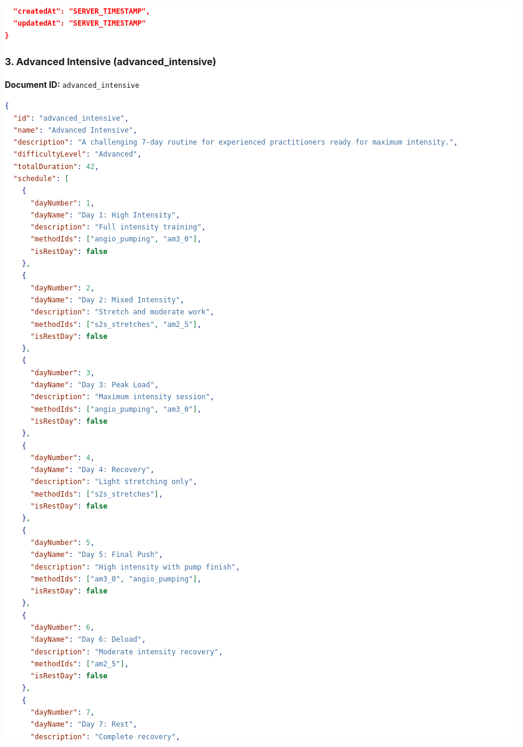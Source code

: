 ```json
  "createdAt": "SERVER_TIMESTAMP",
  "updatedAt": "SERVER_TIMESTAMP"
}
```

### 3. Advanced Intensive (advanced_intensive)

**Document ID:** `advanced_intensive`

```json
{
  "id": "advanced_intensive",
  "name": "Advanced Intensive",
  "description": "A challenging 7-day routine for experienced practitioners ready for maximum intensity.",
  "difficultyLevel": "Advanced",
  "totalDuration": 42,
  "schedule": [
    {
      "dayNumber": 1,
      "dayName": "Day 1: High Intensity",
      "description": "Full intensity training",
      "methodIds": ["angio_pumping", "am3_0"],
      "isRestDay": false
    },
    {
      "dayNumber": 2,
      "dayName": "Day 2: Mixed Intensity",
      "description": "Stretch and moderate work",
      "methodIds": ["s2s_stretches", "am2_5"],
      "isRestDay": false
    },
    {
      "dayNumber": 3,
      "dayName": "Day 3: Peak Load",
      "description": "Maximum intensity session",
      "methodIds": ["angio_pumping", "am3_0"],
      "isRestDay": false
    },
    {
      "dayNumber": 4,
      "dayName": "Day 4: Recovery",
      "description": "Light stretching only",
      "methodIds": ["s2s_stretches"],
      "isRestDay": false
    },
    {
      "dayNumber": 5,
      "dayName": "Day 5: Final Push",
      "description": "High intensity with pump finish",
      "methodIds": ["am3_0", "angio_pumping"],
      "isRestDay": false
    },
    {
      "dayNumber": 6,
      "dayName": "Day 6: Deload",
      "description": "Moderate intensity recovery",
      "methodIds": ["am2_5"],
      "isRestDay": false
    },
    {
      "dayNumber": 7,
      "dayName": "Day 7: Rest",
      "description": "Complete recovery",
```